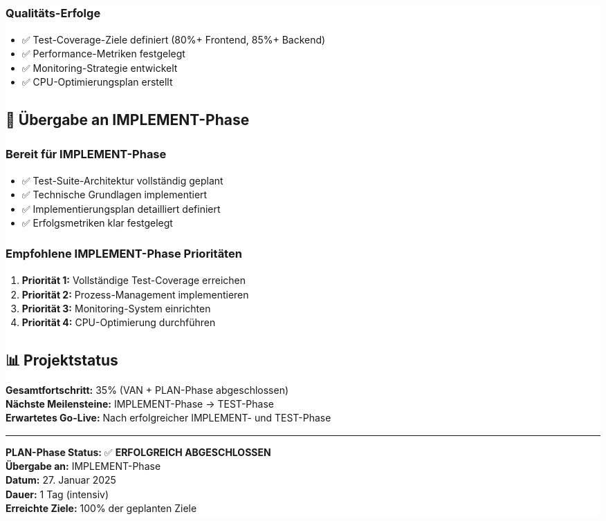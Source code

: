 ### Qualitäts-Erfolge
- ✅ Test-Coverage-Ziele definiert (80%+ Frontend, 85%+ Backend)
- ✅ Performance-Metriken festgelegt
- ✅ Monitoring-Strategie entwickelt
- ✅ CPU-Optimierungsplan erstellt

## 🔄 Übergabe an IMPLEMENT-Phase

### Bereit für IMPLEMENT-Phase
- ✅ Test-Suite-Architektur vollständig geplant
- ✅ Technische Grundlagen implementiert
- ✅ Implementierungsplan detailliert definiert
- ✅ Erfolgsmetriken klar festgelegt

### Empfohlene IMPLEMENT-Phase Prioritäten
1. **Priorität 1:** Vollständige Test-Coverage erreichen
2. **Priorität 2:** Prozess-Management implementieren
3. **Priorität 3:** Monitoring-System einrichten
4. **Priorität 4:** CPU-Optimierung durchführen

## 📊 Projektstatus

**Gesamtfortschritt:** 35% (VAN + PLAN-Phase abgeschlossen)  
**Nächste Meilensteine:** IMPLEMENT-Phase → TEST-Phase  
**Erwartetes Go-Live:** Nach erfolgreicher IMPLEMENT- und TEST-Phase

---

**PLAN-Phase Status:** ✅ **ERFOLGREICH ABGESCHLOSSEN**  
**Übergabe an:** IMPLEMENT-Phase  
**Datum:** 27. Januar 2025  
**Dauer:** 1 Tag (intensiv)  
**Erreichte Ziele:** 100% der geplanten Ziele 